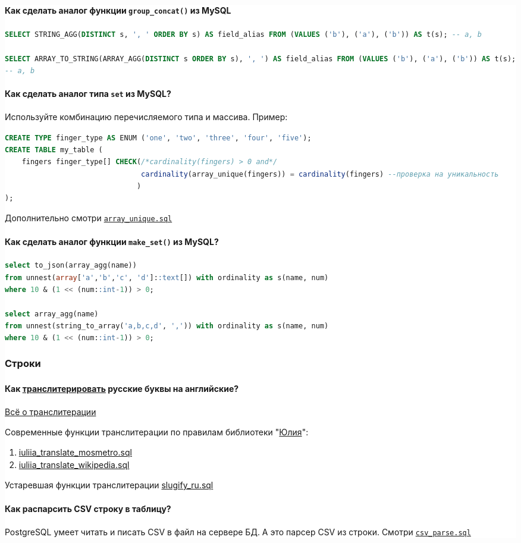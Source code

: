 #### Как сделать аналог функции `group_concat()` из MySQL

```sql
SELECT STRING_AGG(DISTINCT s, ', ' ORDER BY s) AS field_alias FROM (VALUES ('b'), ('a'), ('b')) AS t(s); -- a, b

SELECT ARRAY_TO_STRING(ARRAY_AGG(DISTINCT s ORDER BY s), ', ') AS field_alias FROM (VALUES ('b'), ('a'), ('b')) AS t(s); -- a, b
```

#### Как сделать аналог типа `set` из MySQL?

Используйте комбинацию перечисляемого типа и массива. Пример: 

```sql
CREATE TYPE finger_type AS ENUM ('one', 'two', 'three', 'four', 'five');
CREATE TABLE my_table (
    fingers finger_type[] CHECK(/*cardinality(fingers) > 0 and*/
                                cardinality(array_unique(fingers)) = cardinality(fingers) --проверка на уникальность
                               )
);
```
Дополнительно смотри [`array_unique.sql`](functions/array/array_unique.sql)

#### Как сделать аналог функции `make_set()` из MySQL?

```sql
select to_json(array_agg(name))
from unnest(array['a','b','c', 'd']::text[]) with ordinality as s(name, num)
where 10 & (1 << (num::int-1)) > 0;

select array_agg(name)
from unnest(string_to_array('a,b,c,d', ',')) with ordinality as s(name, num)
where 10 & (1 << (num::int-1)) > 0;
```

### Строки

#### Как [транслитерировать](https://ru.wikipedia.org/wiki/%D0%A2%D1%80%D0%B0%D0%BD%D1%81%D0%BB%D0%B8%D1%82%D0%B5%D1%80%D0%B0%D1%86%D0%B8%D1%8F) русские буквы на английские?

[Всё о транслитерации](https://habr.com/ru/post/499574/)

Современные функции транслитерации по правилам библиотеки "[Юлия](https://github.com/nalgeon/iuliia)":
1. [iuliia_translate_mosmetro.sql](functions/iuliia_translate.sql)
2. [iuliia_translate_wikipedia.sql](functions/iuliia_translate.sql)

Устаревшая функции транслитерации [slugify_ru.sql](functions/slugify_ru.sql)

#### Как распарсить CSV строку в таблицу?

PostgreSQL умеет читать и писать CSV в файл на сервере БД. А это парсер CSV из строки. Смотри [`csv_parse.sql`](functions/csv_parse.sql)
